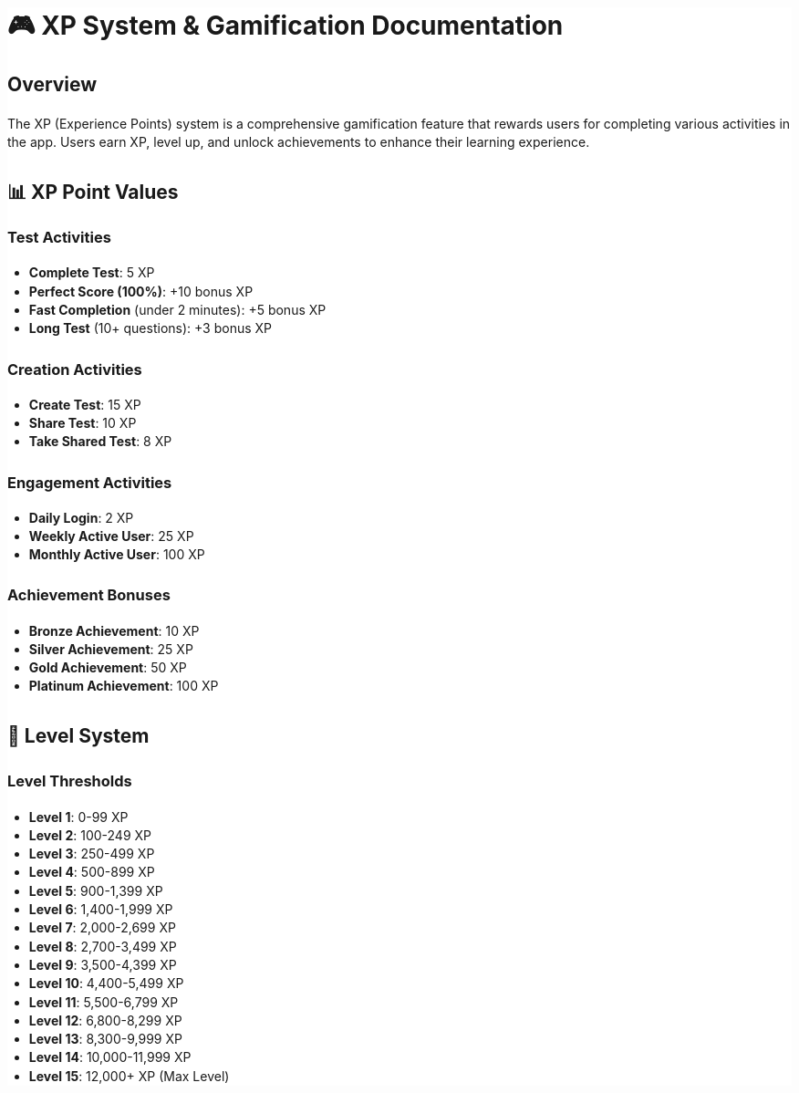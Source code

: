 # 🎮 XP System & Gamification Documentation

## Overview
The XP (Experience Points) system is a comprehensive gamification feature that rewards users for completing various activities in the app. Users earn XP, level up, and unlock achievements to enhance their learning experience.

## 📊 XP Point Values

### Test Activities
- **Complete Test**: 5 XP
- **Perfect Score (100%)**: +10 bonus XP
- **Fast Completion** (under 2 minutes): +5 bonus XP
- **Long Test** (10+ questions): +3 bonus XP

### Creation Activities
- **Create Test**: 15 XP
- **Share Test**: 10 XP
- **Take Shared Test**: 8 XP

### Engagement Activities
- **Daily Login**: 2 XP
- **Weekly Active User**: 25 XP
- **Monthly Active User**: 100 XP

### Achievement Bonuses
- **Bronze Achievement**: 10 XP
- **Silver Achievement**: 25 XP
- **Gold Achievement**: 50 XP
- **Platinum Achievement**: 100 XP

## 🎯 Level System

### Level Thresholds
- **Level 1**: 0-99 XP
- **Level 2**: 100-249 XP
- **Level 3**: 250-499 XP
- **Level 4**: 500-899 XP
- **Level 5**: 900-1,399 XP
- **Level 6**: 1,400-1,999 XP
- **Level 7**: 2,000-2,699 XP
- **Level 8**: 2,700-3,499 XP
- **Level 9**: 3,500-4,399 XP
- **Level 10**: 4,400-5,499 XP
- **Level 11**: 5,500-6,799 XP
- **Level 12**: 6,800-8,299 XP
- **Level 13**: 8,300-9,999 XP
- **Level 14**: 10,000-11,999 XP
- **Level 15**: 12,000+ XP (Max Level)
